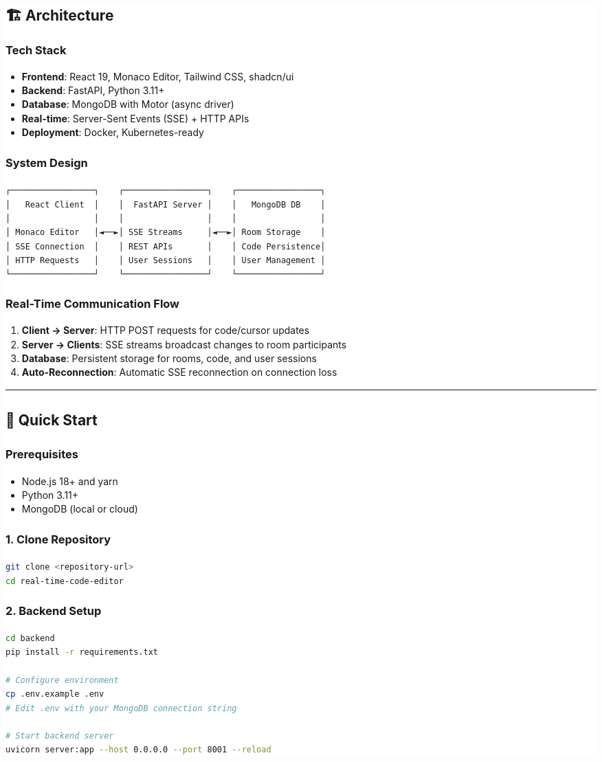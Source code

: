 
## 🏗️ Architecture

### **Tech Stack**
- **Frontend**: React 19, Monaco Editor, Tailwind CSS, shadcn/ui
- **Backend**: FastAPI, Python 3.11+
- **Database**: MongoDB with Motor (async driver)
- **Real-time**: Server-Sent Events (SSE) + HTTP APIs
- **Deployment**: Docker, Kubernetes-ready

### **System Design**
```
┌─────────────────┐    ┌─────────────────┐    ┌─────────────────┐
│   React Client  │    │  FastAPI Server │    │   MongoDB DB    │
│                 │    │                 │    │                 │
│ Monaco Editor   │◄──►│ SSE Streams     │◄──►│ Room Storage    │
│ SSE Connection  │    │ REST APIs       │    │ Code Persistence│
│ HTTP Requests   │    │ User Sessions   │    │ User Management │
└─────────────────┘    └─────────────────┘    └─────────────────┘
```

### **Real-Time Communication Flow**
1. **Client → Server**: HTTP POST requests for code/cursor updates
2. **Server → Clients**: SSE streams broadcast changes to room participants
3. **Database**: Persistent storage for rooms, code, and user sessions
4. **Auto-Reconnection**: Automatic SSE reconnection on connection loss

---

## 🚀 Quick Start

### **Prerequisites**
- Node.js 18+ and yarn
- Python 3.11+
- MongoDB (local or cloud)

### **1. Clone Repository**
```bash
git clone <repository-url>
cd real-time-code-editor
```

### **2. Backend Setup**
```bash
cd backend
pip install -r requirements.txt

# Configure environment
cp .env.example .env
# Edit .env with your MongoDB connection string

# Start backend server
uvicorn server:app --host 0.0.0.0 --port 8001 --reload
```
